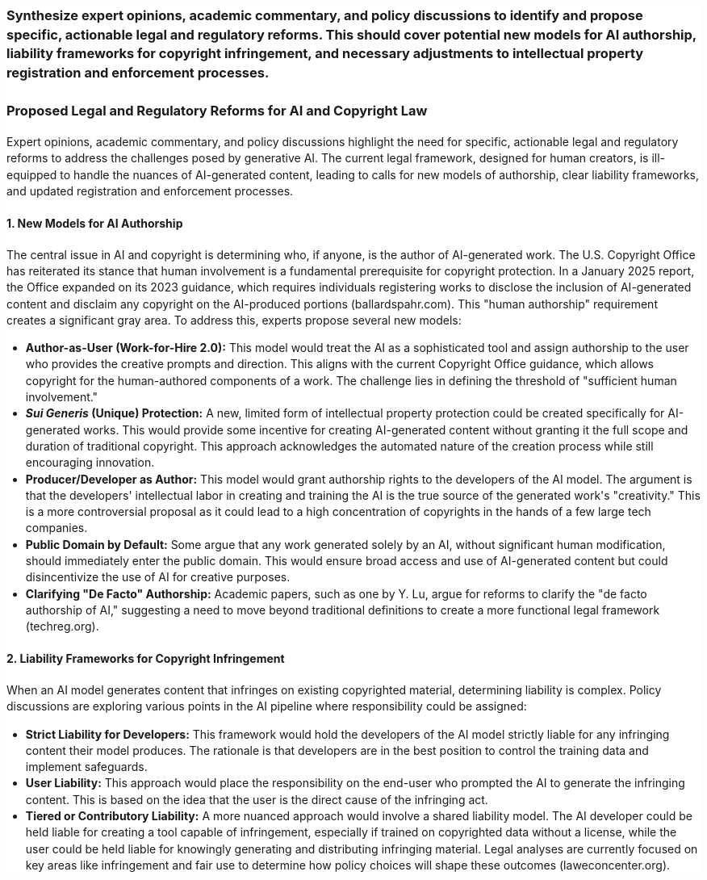  
 ### Synthesize expert opinions, academic commentary, and policy discussions to identify and propose specific, actionable legal and regulatory reforms. This should cover potential new models for AI authorship, liability frameworks for copyright infringement, and necessary adjustments to intellectual property registration and enforcement processes.

### Proposed Legal and Regulatory Reforms for AI and Copyright Law

Expert opinions, academic commentary, and policy discussions highlight the need for specific, actionable legal and regulatory reforms to address the challenges posed by generative AI. The current legal framework, designed for human creators, is ill-equipped to handle the nuances of AI-generated content, leading to calls for new models of authorship, clear liability frameworks, and updated registration and enforcement processes.

#### **1. New Models for AI Authorship**

The central issue in AI and copyright is determining who, if anyone, is the author of AI-generated work. The U.S. Copyright Office has reiterated its stance that human involvement is a fundamental prerequisite for copyright protection. In a January 2025 report, the Office expanded on its 2023 guidance, which requires individuals registering works to disclose the inclusion of AI-generated content and disclaim any copyright on the AI-produced portions (ballardspahr.com). This "human authorship" requirement creates a significant gray area. To address this, experts propose several new models:

*   **Author-as-User (Work-for-Hire 2.0):** This model would treat the AI as a sophisticated tool and assign authorship to the user who provides the creative prompts and direction. This aligns with the current Copyright Office guidance, which allows copyright for the human-authored components of a work. The challenge lies in defining the threshold of "sufficient human involvement."
*   ***Sui Generis* (Unique) Protection:** A new, limited form of intellectual property protection could be created specifically for AI-generated works. This would provide some incentive for creating AI-generated content without granting it the full scope and duration of traditional copyright. This approach acknowledges the automated nature of the creation process while still encouraging innovation.
*   **Producer/Developer as Author:** This model would grant authorship rights to the developers of the AI model. The argument is that the developers' intellectual labor in creating and training the AI is the true source of the generated work's "creativity." This is a more controversial proposal as it could lead to a high concentration of copyrights in the hands of a few large tech companies.
*   **Public Domain by Default:** Some argue that any work generated solely by an AI, without significant human modification, should immediately enter the public domain. This would ensure broad access and use of AI-generated content but could disincentivize the use of AI for creative purposes.
*   **Clarifying "De Facto" Authorship:** Academic papers, such as one by Y. Lu, argue for reforms to clarify the "de facto authorship of AI," suggesting a need to move beyond traditional definitions to create a more functional legal framework (techreg.org).

#### **2. Liability Frameworks for Copyright Infringement**

When an AI model generates content that infringes on existing copyrighted material, determining liability is complex. Policy discussions are exploring various points in the AI pipeline where responsibility could be assigned:

*   **Strict Liability for Developers:** This framework would hold the developers of the AI model strictly liable for any infringing content their model produces. The rationale is that developers are in the best position to control the training data and implement safeguards.
*   **User Liability:** This approach would place the responsibility on the end-user who prompted the AI to generate the infringing content. This is based on the idea that the user is the direct cause of the infringing act.
*   **Tiered or Contributory Liability:** A more nuanced approach would involve a shared liability model. The AI developer could be held liable for creating a tool capable of infringement, especially if trained on copyrighted data without a license, while the user could be held liable for knowingly generating and distributing infringing material. Legal analyses are currently focused on key areas like infringement and fair use to determine how policy choices will shape these outcomes (laweconcenter.org).